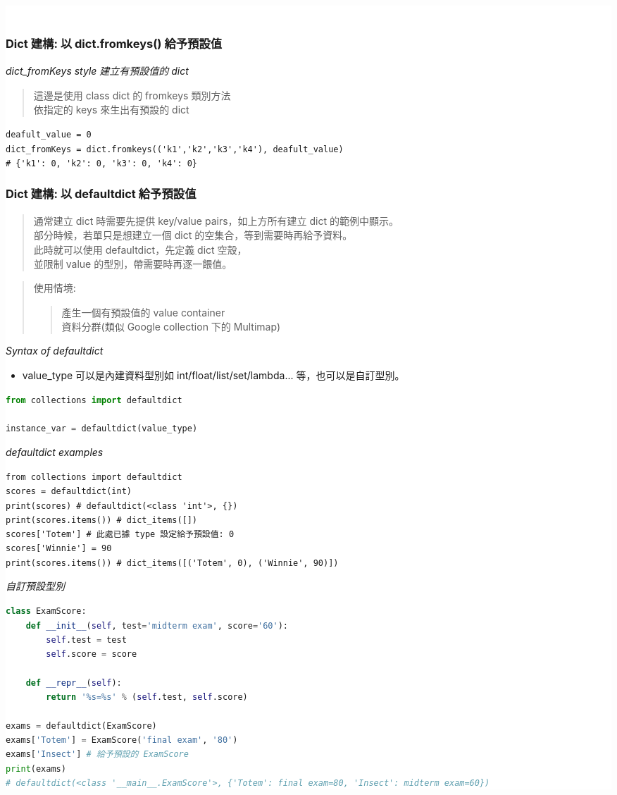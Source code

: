 <br/>

### Dict 建構: 以 dict.fromkeys\(\) 給予預設值
_dict_fromKeys style 建立有預設值的 dict_

> 這邊是使用 class dict 的 fromkeys 類別方法  
> 依指定的 keys 來生出有預設的 dict  

```  
deafult_value = 0                                                               
dict_fromKeys = dict.fromkeys(('k1','k2','k3','k4'), deafult_value)
# {'k1': 0, 'k2': 0, 'k3': 0, 'k4': 0}
```

### Dict 建構: 以 defaultdict 給予預設值
> 通常建立 dict 時需要先提供 key/value pairs，如上方所有建立 dict 的範例中顯示。  
> 部分時候，若單只是想建立一個 dict 的空集合，等到需要時再給予資料。  
> 此時就可以使用 defaultdict，先定義 dict 空殼，  
> 並限制 value 的型別，帶需要時再逐一餵值。 

> 使用情境:   
>> 產生一個有預設值的 value container  
>> 資料分群(類似 Google collection 下的 Multimap)  

_Syntax of defaultdict_
* value_type 可以是內建資料型別如 int/float/list/set/lambda... 等，也可以是自訂型別。

```python
from collections import defaultdict

instance_var = defaultdict(value_type)
```

_defaultdict examples_

```
from collections import defaultdict
scores = defaultdict(int)
print(scores) # defaultdict(<class 'int'>, {})
print(scores.items()) # dict_items([])
scores['Totem'] # 此處已據 type 設定給予預設值: 0
scores['Winnie'] = 90
print(scores.items()) # dict_items([('Totem', 0), ('Winnie', 90)])
```

      
_自訂預設型別_

```python
class ExamScore:
    def __init__(self, test='midterm exam', score='60'):
        self.test = test
        self.score = score

    def __repr__(self):
        return '%s=%s' % (self.test, self.score)

exams = defaultdict(ExamScore)
exams['Totem'] = ExamScore('final exam', '80')
exams['Insect'] # 給予預設的 ExamScore
print(exams)
# defaultdict(<class '__main__.ExamScore'>, {'Totem': final exam=80, 'Insect': midterm exam=60})        
```
